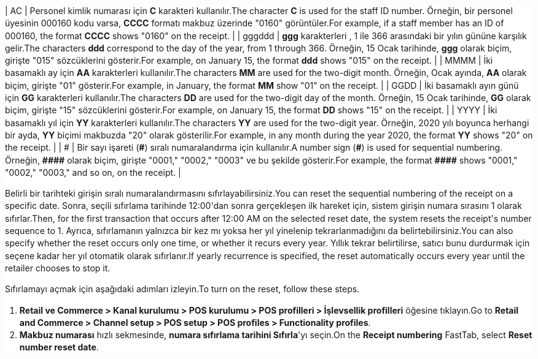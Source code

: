 | <span data-ttu-id="5c78f-127">A</span><span class="sxs-lookup"><span data-stu-id="5c78f-127">C</span></span>          | <span data-ttu-id="5c78f-128">Personel kimlik numarası için **C** karakteri kullanılır.</span><span class="sxs-lookup"><span data-stu-id="5c78f-128">The character **C** is used for the staff ID number.</span></span> <span data-ttu-id="5c78f-129">Örneğin, bir personel üyesinin 000160 kodu varsa, **CCCC** formatı makbuz üzerinde "0160" görüntüler.</span><span class="sxs-lookup"><span data-stu-id="5c78f-129">For example, if a staff member has an ID of 000160, the format **CCCC** shows "0160" on the receipt.</span></span> |
| <span data-ttu-id="5c78f-130">ggg</span><span class="sxs-lookup"><span data-stu-id="5c78f-130">ddd</span></span>        | <span data-ttu-id="5c78f-131">**ggg** karakterleri , 1 ile 366 arasındaki bir yılın gününe karşılık gelir.</span><span class="sxs-lookup"><span data-stu-id="5c78f-131">The characters **ddd** correspond to the day of the year, from 1 through 366.</span></span> <span data-ttu-id="5c78f-132">Örneğin, 15 Ocak tarihinde, **ggg** olarak biçim, girişte "015" sözcüklerini gösterir.</span><span class="sxs-lookup"><span data-stu-id="5c78f-132">For example, on January 15, the format **ddd** shows "015" on the receipt.</span></span> |
| <span data-ttu-id="5c78f-133">MM</span><span class="sxs-lookup"><span data-stu-id="5c78f-133">MM</span></span>         | <span data-ttu-id="5c78f-134">İki basamaklı ay için **AA** karakterleri kullanılır.</span><span class="sxs-lookup"><span data-stu-id="5c78f-134">The characters **MM** are used for the two-digit month.</span></span> <span data-ttu-id="5c78f-135">Örneğin, Ocak ayında, **AA** olarak biçim, girişte "01" gösterir.</span><span class="sxs-lookup"><span data-stu-id="5c78f-135">For example, in January, the format **MM** show "01" on the receipt.</span></span> |
| <span data-ttu-id="5c78f-136">GG</span><span class="sxs-lookup"><span data-stu-id="5c78f-136">DD</span></span>         | <span data-ttu-id="5c78f-137">İki basamaklı ayın günü için **GG** karakterleri kullanılır.</span><span class="sxs-lookup"><span data-stu-id="5c78f-137">The characters **DD** are used for the two-digit day of the month.</span></span> <span data-ttu-id="5c78f-138">Örneğin, 15 Ocak tarihinde, **GG** olarak biçim, girişte "15" sözcüklerini gösterir.</span><span class="sxs-lookup"><span data-stu-id="5c78f-138">For example, on January 15, the format **DD** shows "15" on the receipt.</span></span> |
| <span data-ttu-id="5c78f-139">YY</span><span class="sxs-lookup"><span data-stu-id="5c78f-139">YY</span></span>         | <span data-ttu-id="5c78f-140">İki basamaklı yıl için **YY** karakterleri kullanılır.</span><span class="sxs-lookup"><span data-stu-id="5c78f-140">The characters **YY** are used for the two-digit year.</span></span> <span data-ttu-id="5c78f-141">Örneğin, 2020 yılı boyunca herhangi bir ayda, **YY** biçimi makbuzda "20" olarak gösterilir.</span><span class="sxs-lookup"><span data-stu-id="5c78f-141">For example, in any month during the year 2020, the format **YY** shows "20" on the receipt.</span></span> |
| \#         | <span data-ttu-id="5c78f-142">Bir sayı işareti (**\#**) sıralı numaralandırma için kullanılır.</span><span class="sxs-lookup"><span data-stu-id="5c78f-142">A number sign (**\#**) is used for sequential numbering.</span></span> <span data-ttu-id="5c78f-143">Örneğin, **####** olarak biçim, girişte "0001," "0002," "0003" ve bu şekilde gösterir.</span><span class="sxs-lookup"><span data-stu-id="5c78f-143">For example, the format **####** shows "0001," "0002," "0003," and so on, on the receipt.</span></span> |

<span data-ttu-id="5c78f-144">Belirli bir tarihteki girişin sıralı numaralandırmasını sıfırlayabilirsiniz.</span><span class="sxs-lookup"><span data-stu-id="5c78f-144">You can reset the sequential numbering of the receipt on a specific date.</span></span> <span data-ttu-id="5c78f-145">Sonra, seçili sıfırlama tarihinde 12:00'dan sonra gerçekleşen ilk hareket için, sistem girişin numara sırasını 1 olarak sıfırlar.</span><span class="sxs-lookup"><span data-stu-id="5c78f-145">Then, for the first transaction that occurs after 12:00 AM on the selected reset date, the system resets the receipt's number sequence to 1.</span></span> <span data-ttu-id="5c78f-146">Ayrıca, sıfırlamanın yalnızca bir kez mı yoksa her yıl yinelenip tekrarlanmadığını da belirtebilirsiniz.</span><span class="sxs-lookup"><span data-stu-id="5c78f-146">You can also specify whether the reset occurs only one time, or whether it recurs every year.</span></span> <span data-ttu-id="5c78f-147">Yıllık tekrar belirtilirse, satıcı bunu durdurmak için seçene kadar her yıl otomatik olarak sıfırlanır.</span><span class="sxs-lookup"><span data-stu-id="5c78f-147">If yearly recurrence is specified, the reset automatically occurs every year until the retailer chooses to stop it.</span></span> 

<span data-ttu-id="5c78f-148">Sıfırlamayı açmak için aşağıdaki adımları izleyin.</span><span class="sxs-lookup"><span data-stu-id="5c78f-148">To turn on the reset, follow these steps.</span></span>

1. <span data-ttu-id="5c78f-149">**Retail ve Commerce \> Kanal kurulumu \> POS kurulumu \> POS profilleri \> İşlevsellik profilleri** öğesine tıklayın.</span><span class="sxs-lookup"><span data-stu-id="5c78f-149">Go to **Retail and Commerce \> Channel setup \> POS setup \> POS profiles \> Functionality profiles**.</span></span>
1. <span data-ttu-id="5c78f-150">**Makbuz numarası** hızlı sekmesinde, **numara sıfırlama tarihini Sıfırla**'yı seçin.</span><span class="sxs-lookup"><span data-stu-id="5c78f-150">On the **Receipt numbering** FastTab, select **Reset number reset date**.</span></span>